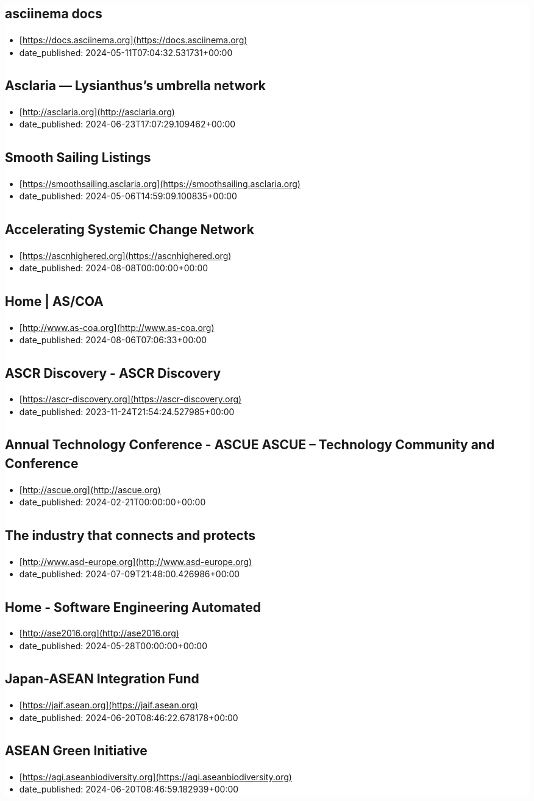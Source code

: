  ## asciinema docs
 - [https://docs.asciinema.org](https://docs.asciinema.org)
 - date_published: 2024-05-11T07:04:32.531731+00:00

 ## Asclaria — Lysianthus’s umbrella network
 - [http://asclaria.org](http://asclaria.org)
 - date_published: 2024-06-23T17:07:29.109462+00:00

 ## Smooth Sailing Listings
 - [https://smoothsailing.asclaria.org](https://smoothsailing.asclaria.org)
 - date_published: 2024-05-06T14:59:09.100835+00:00

 ## Accelerating Systemic Change Network
 - [https://ascnhighered.org](https://ascnhighered.org)
 - date_published: 2024-08-08T00:00:00+00:00

 ## Home | AS/COA
 - [http://www.as-coa.org](http://www.as-coa.org)
 - date_published: 2024-08-06T07:06:33+00:00

 ## ASCR Discovery - ASCR Discovery
 - [https://ascr-discovery.org](https://ascr-discovery.org)
 - date_published: 2023-11-24T21:54:24.527985+00:00

 ## Annual Technology Conference - ASCUE ASCUE – Technology Community and Conference
 - [http://ascue.org](http://ascue.org)
 - date_published: 2024-02-21T00:00:00+00:00

 ## The industry that connects and protects
 - [http://www.asd-europe.org](http://www.asd-europe.org)
 - date_published: 2024-07-09T21:48:00.426986+00:00

 ## Home - Software Engineering Automated
 - [http://ase2016.org](http://ase2016.org)
 - date_published: 2024-05-28T00:00:00+00:00

 ## Japan-ASEAN Integration Fund
 - [https://jaif.asean.org](https://jaif.asean.org)
 - date_published: 2024-06-20T08:46:22.678178+00:00

 ## ASEAN Green Initiative
 - [https://agi.aseanbiodiversity.org](https://agi.aseanbiodiversity.org)
 - date_published: 2024-06-20T08:46:59.182939+00:00
